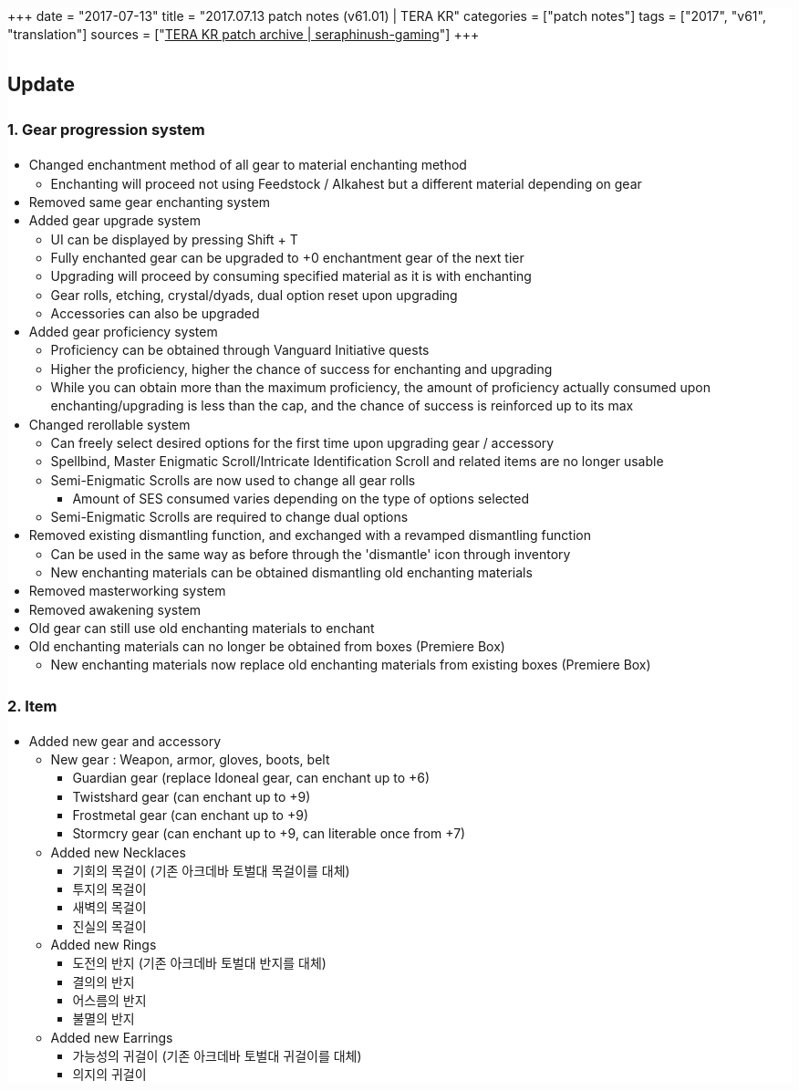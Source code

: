 +++
date = "2017-07-13"
title = "2017.07.13 patch notes (v61.01) | TERA KR"
categories = ["patch notes"]
tags = ["2017", "v61", "translation"]
sources = ["[TERA KR patch archive | seraphinush-gaming](/ko/patch/2017/v61-01)"]
+++

## Update

### **1.** Gear progression system
- Changed enchantment method of all gear to material enchanting method
  - Enchanting will proceed not using Feedstock / Alkahest but a different material depending on gear
- Removed same gear enchanting system
- Added gear upgrade system
  - UI can be displayed by pressing Shift + T
  - Fully enchanted gear can be upgraded to +0 enchantment gear of the next tier
  - Upgrading will proceed by consuming specified material as it is with enchanting
  - Gear rolls, etching, crystal/dyads, dual option reset upon upgrading
  - Accessories can also be upgraded
- Added gear proficiency system
  - Proficiency can be obtained through Vanguard Initiative quests
  - Higher the proficiency, higher the chance of success for enchanting and upgrading
  - While you can obtain more than the maximum proficiency, the amount of proficiency actually consumed upon enchanting/upgrading is less than the cap, and the chance of success is reinforced up to its max
- Changed rerollable system
  - Can freely select desired options for the first time upon upgrading gear / accessory
  - Spellbind, Master Enigmatic Scroll/Intricate Identification Scroll and related items are no longer usable
  - Semi-Enigmatic Scrolls are now used to change all gear rolls
    - Amount of SES consumed varies depending on the type of options selected
  - Semi-Enigmatic Scrolls are required to change dual options
- Removed existing dismantling function, and exchanged with a revamped dismantling function
  - Can be used in the same way as before through the 'dismantle' icon through inventory
  - New enchanting materials can be obtained dismantling old enchanting materials
- Removed masterworking system
- Removed awakening system
- Old gear can still use old enchanting materials to enchant
- Old enchanting materials can no longer be obtained from boxes (Premiere Box)
  - New enchanting materials now replace old enchanting materials from existing boxes (Premiere Box)

### **2.** Item
- Added new gear and accessory
  - New gear : Weapon, armor, gloves, boots, belt
    - Guardian gear (replace Idoneal gear, can enchant up to +6)
    - Twistshard gear (can enchant up to +9)
    - Frostmetal gear (can enchant up to +9)
    - Stormcry gear (can enchant up to +9, can literable once from +7)
  - Added new Necklaces
    - 기회의 목걸이 (기존 아크데바 토벌대 목걸이를 대체)
    - 투지의 목걸이
    - 새벽의 목걸이
    - 진실의 목걸이
  - Added new Rings
    - 도전의 반지 (기존 아크데바 토벌대 반지를 대체)
    - 결의의 반지
    - 어스름의 반지
    - 불멸의 반지
  - Added new Earrings
    - 가능성의 귀걸이 (기존 아크데바 토벌대 귀걸이를 대체)
    - 의지의 귀걸이